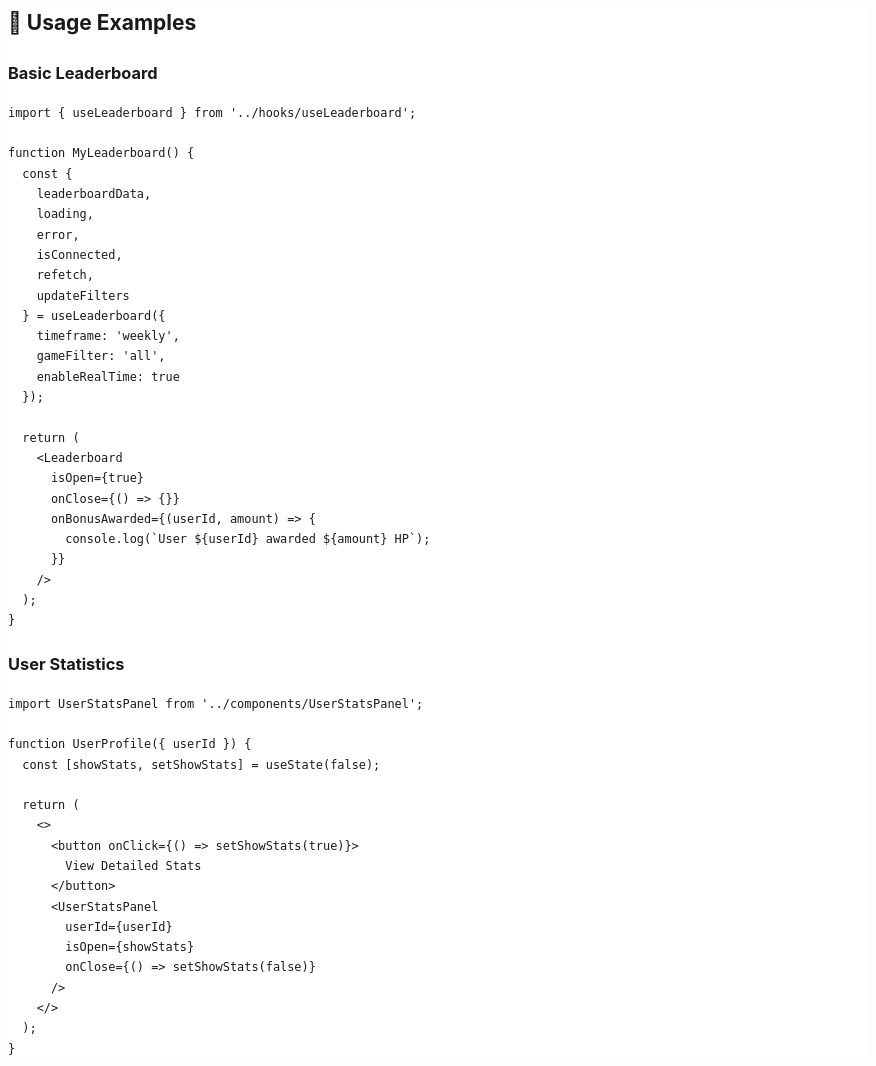 ## 🎨 Usage Examples

### Basic Leaderboard
```tsx
import { useLeaderboard } from '../hooks/useLeaderboard';

function MyLeaderboard() {
  const { 
    leaderboardData, 
    loading, 
    error, 
    isConnected,
    refetch,
    updateFilters 
  } = useLeaderboard({
    timeframe: 'weekly',
    gameFilter: 'all',
    enableRealTime: true
  });

  return (
    <Leaderboard
      isOpen={true}
      onClose={() => {}}
      onBonusAwarded={(userId, amount) => {
        console.log(`User ${userId} awarded ${amount} HP`);
      }}
    />
  );
}
```

### User Statistics
```tsx
import UserStatsPanel from '../components/UserStatsPanel';

function UserProfile({ userId }) {
  const [showStats, setShowStats] = useState(false);

  return (
    <>
      <button onClick={() => setShowStats(true)}>
        View Detailed Stats
      </button>
      <UserStatsPanel
        userId={userId}
        isOpen={showStats}
        onClose={() => setShowStats(false)}
      />
    </>
  );
}
```
